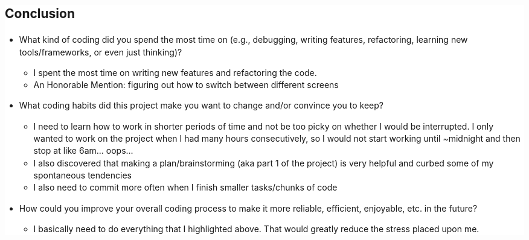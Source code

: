 

## Conclusion

* What kind of coding did you spend the most time on (e.g., debugging, writing features, 
  refactoring, learning new tools/frameworks, or even just thinking)?
  * I spent the most time on writing new features and refactoring the code.
  * An Honorable Mention: figuring out how to switch between different screens
  
* What coding habits did this project make you want to change and/or convince you to keep?
  * I need to learn how to work in shorter periods of time and not be too picky on whether
    I would be interrupted. I only wanted to work on the project when I had many hours consecutively,
    so I would not start working until ~midnight and then stop at like 6am... oops...
  * I also discovered that making a plan/brainstorming (aka part 1 of the project) is very helpful
    and curbed some of my spontaneous tendencies
  * I also need to commit more often when I finish smaller tasks/chunks of code
  
* How could you improve your overall coding process to make it more reliable, efficient, enjoyable, 
  etc. in the future?
  * I basically need to do everything that I highlighted above. That would greatly reduce the 
    stress placed upon me. 